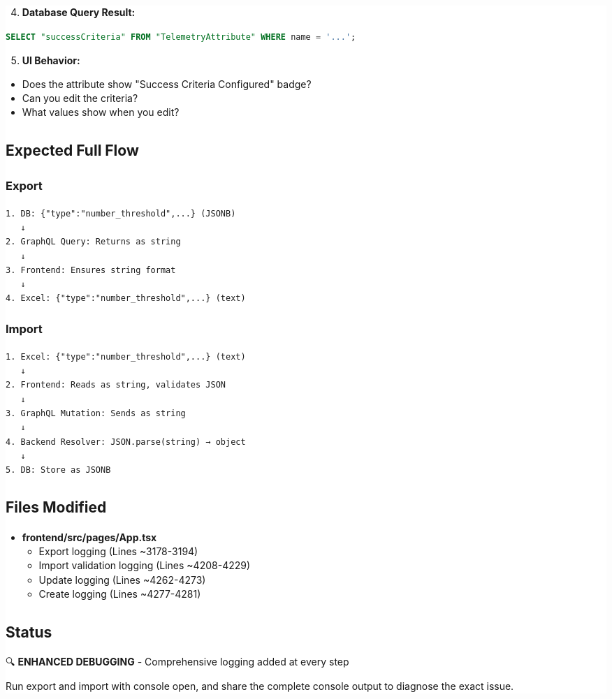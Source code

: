 4. **Database Query Result:**
```sql
SELECT "successCriteria" FROM "TelemetryAttribute" WHERE name = '...';
```

5. **UI Behavior:**
- Does the attribute show "Success Criteria Configured" badge?
- Can you edit the criteria?
- What values show when you edit?

## Expected Full Flow

### Export
```
1. DB: {"type":"number_threshold",...} (JSONB)
   ↓
2. GraphQL Query: Returns as string
   ↓
3. Frontend: Ensures string format
   ↓
4. Excel: {"type":"number_threshold",...} (text)
```

### Import
```
1. Excel: {"type":"number_threshold",...} (text)
   ↓
2. Frontend: Reads as string, validates JSON
   ↓
3. GraphQL Mutation: Sends as string
   ↓
4. Backend Resolver: JSON.parse(string) → object
   ↓
5. DB: Store as JSONB
```

## Files Modified

- **frontend/src/pages/App.tsx**
  - Export logging (Lines ~3178-3194)
  - Import validation logging (Lines ~4208-4229)
  - Update logging (Lines ~4262-4273)
  - Create logging (Lines ~4277-4281)

## Status
🔍 **ENHANCED DEBUGGING** - Comprehensive logging added at every step

Run export and import with console open, and share the complete console output to diagnose the exact issue.
